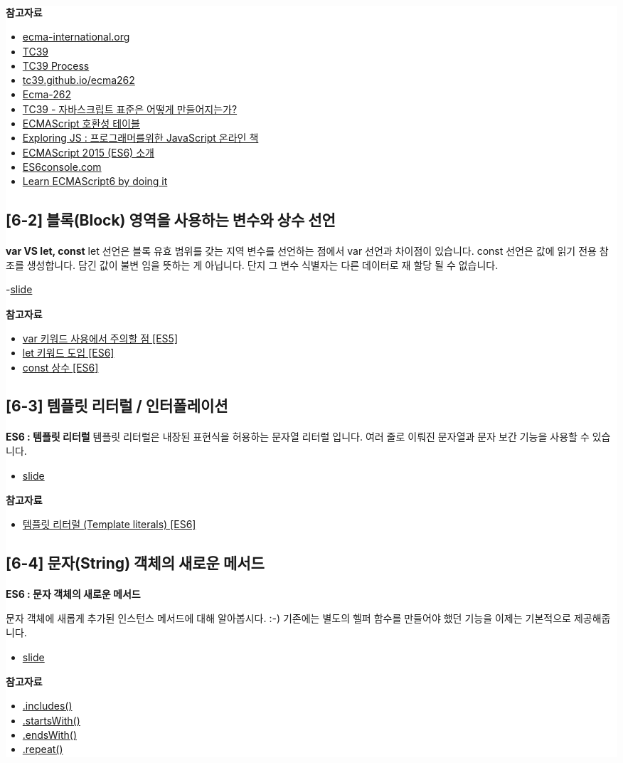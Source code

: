 **참고자료**

- [ecma-international.org](http://www.ecma-international.org/)
- [TC39](https://www.ecma-international.org/memento/TC39.htm)
- [TC39 Process](https://tc39.github.io/process-document/)
- [tc39.github.io/ecma262](https://tc39.github.io/ecma262/)
- [Ecma-262](https://www.ecma-international.org/publications/files/ECMA-ST/Ecma-262.pdf)
- [TC39 - 자바스크립트 표준은 어떻게 만들어지는가?](https://gamecodingschool.org/2015/06/28/%EC%9E%90%EB%B0%94%EC%8A%A4%ED%81%AC%EB%A6%BD%ED%8A%B8-%ED%91%9C%EC%A4%80%EC%9D%80-%EC%96%B4%EB%96%BB%EA%B2%8C-%EB%A7%8C%EB%93%A4%EC%96%B4%EC%A7%80%EB%8A%94%EA%B0%80/#main)
- [ECMAScript 호환성 테이블](https://kangax.github.io/compat-table/es6/)
- [Exploring JS : 프로그래머를위한 JavaScript 온라인 책](http://exploringjs.com/)
- [ECMAScript 2015 (ES6) 소개](https://github.com/yamoo9/ES6/tree/master/ES6)
- [ES6console.com](https://es6console.com/)
- [Learn ECMAScript6 by doing it](http://es6katas.org/)

## [6-2] 블록(Block) 영역을 사용하는 변수와 상수 선언

**var VS let, const**
let 선언은 블록 유효 범위를 갖는 지역 변수를 선언하는 점에서 var 선언과 차이점이 있습니다. 
const 선언은 값에 읽기 전용 참조를 생성합니다. 담긴 값이 불변 임을 뜻하는 게 아닙니다. 
단지 그 변수 식별자는 다른 데이터로 재 할당 될 수 없습니다.

-[slide](https://slides.com/yamoo9/es6)

**참고자료**

- [var 키워드 사용에서 주의할 점 [ES5]](https://goo.gl/UE9hYh)
- [let 키워드 도입 [ES6]](https://developer.mozilla.org/ko/docs/Web/JavaScript/Reference/Statements/let)
- [const 상수 [ES6]](https://developer.mozilla.org/ko/docs/Web/JavaScript/Reference/Statements/const)

## [6-3] 템플릿 리터럴 / 인터폴레이션

**ES6 : 템플릿 리터럴**
템플릿 리터럴은 내장된 표현식을 허용하는 문자열 리터럴 입니다. 
여러 줄로 이뤄진 문자열과 문자 보간 기능을 사용할 수 있습니다.

- [slide](https://slides.com/yamoo9/es6)

**참고자료**
- [템플릿 리터럴 (Template literals) [ES6]](https://developer.mozilla.org/ko/docs/Web/JavaScript/Reference/Template_literals)

## [6-4] 문자(String) 객체의 새로운 메서드

**ES6 : 문자 객체의 새로운 메서드**

문자 객체에 새롭게 추가된 인스턴스 메서드에 대해 알아봅시다. :-)
기존에는 별도의 헬퍼 함수를 만들어야 했던 기능을 이제는 기본적으로 제공해줍니다.

- [slide](https://slides.com/yamoo9/es6)

**참고자료**
- [.includes()](https://developer.mozilla.org/ko/docs/Web/JavaScript/Reference/Global_Objects/String/includes)
- [.startsWith()](https://developer.mozilla.org/ko/docs/Web/JavaScript/Reference/Global_Objects/String/startsWith)
- [.endsWith()](https://developer.mozilla.org/ko/docs/Web/JavaScript/Reference/Global_Objects/String/endsWith)
- [.repeat()](https://developer.mozilla.org/ko/docs/Web/JavaScript/Reference/Global_Objects/String/repeat)
